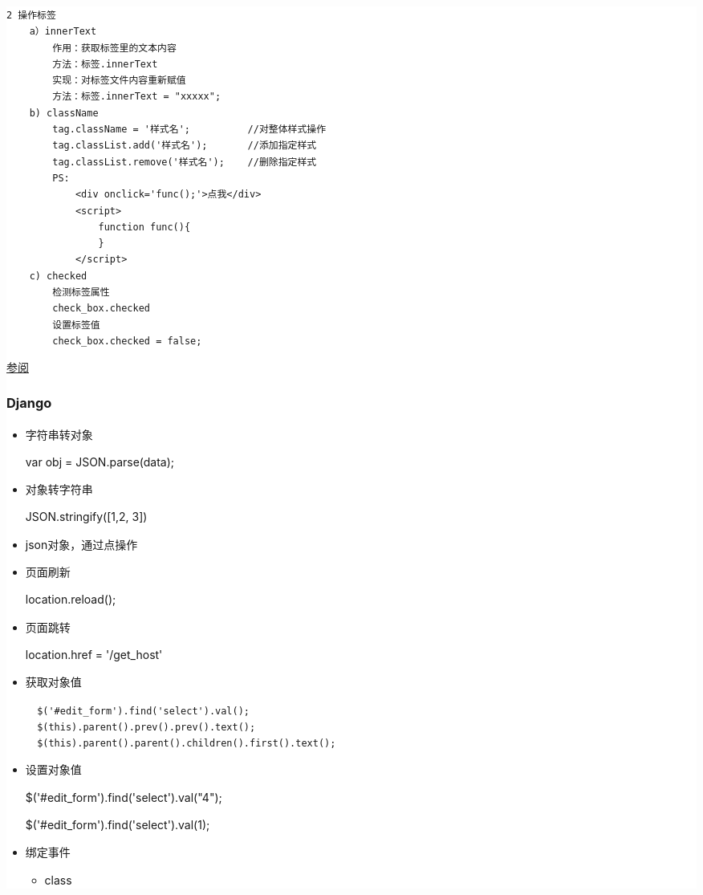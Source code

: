 	2 操作标签
	    a）innerText
	        作用：获取标签里的文本内容
	        方法：标签.innerText
	        实现：对标签文件内容重新赋值
	        方法：标签.innerText = "xxxxx";
	    b) className
	        tag.className = '样式名';          //对整体样式操作
	        tag.classList.add('样式名');       //添加指定样式
	        tag.classList.remove('样式名');    //删除指定样式
	        PS:
	            <div onclick='func();'>点我</div>
	            <script>
	                function func(){
	                }
	            </script>
	    c) checked
	        检测标签属性
	        check_box.checked
	        设置标签值
	        check_box.checked = false;                    
	
[参阅](http://www.cnblogs.com/wupeiqi/articles/5643298.html)

### Django

- 字符串转对象

	var obj = JSON.parse(data);

- 对象转字符串

	JSON.stringify([1,2, 3])

- json对象，通过点操作

- 页面刷新

	location.reload();
- 页面跳转

	location.href = '/get_host'

- 获取对象值

		$('#edit_form').find('select').val();	
		$(this).parent().prev().prev().text();
		$(this).parent().parent().children().first().text();

- 设置对象值
	
	$('#edit_form').find('select').val("4");

	$('#edit_form').find('select').val(1);

- 绑定事件
	- class
